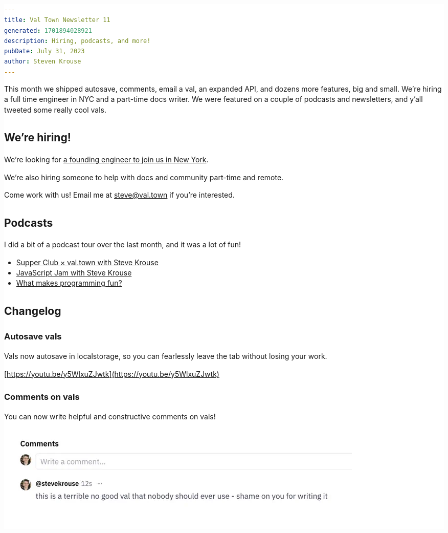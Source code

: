 ```yaml
---
title: Val Town Newsletter 11
generated: 1701894028921
description: Hiring, podcasts, and more!
pubDate: July 31, 2023
author: Steven Krouse
---
```


This month we shipped autosave, comments, email a val, an expanded API, and dozens more features, big and small. We’re hiring a full time engineer in NYC and a part-time docs writer. We were featured on a couple of podcasts and newsletters, and y’all tweeted some really cool vals.

## We’re hiring!

We’re looking for [a founding engineer to join us in New York](https://about.val.town/founding-engineer-at-val-town).

We’re also hiring someone to help with docs and community part-time and remote.

Come work with us! Email me at steve@val.town if you’re interested.

## Podcasts

I did a bit of a podcast tour over the last month, and it was a lot of fun!

- [Supper Club × val.town with Steve Krouse](https://syntax.fm/show/640/supper-club-val-town-with-steve-krouse)
- [JavaScript Jam with Steve Krouse](https://www.javascriptjam.com/july-25-2023/)
- [What makes programming fun?](https://www.youtube.com/watch?v=ZmRJ6PgVOdM&feature=youtu.be)

## Changelog

### Autosave vals

Vals now autosave in localstorage, so you can fearlessly leave the tab without losing your work.

[https://youtu.be/y5WlxuZJwtk](https://youtu.be/y5WlxuZJwtk)

### Comments on vals

You can now write helpful and constructive comments on vals!

![Untitled](./val-town-newsletter-11/untitled.png)
